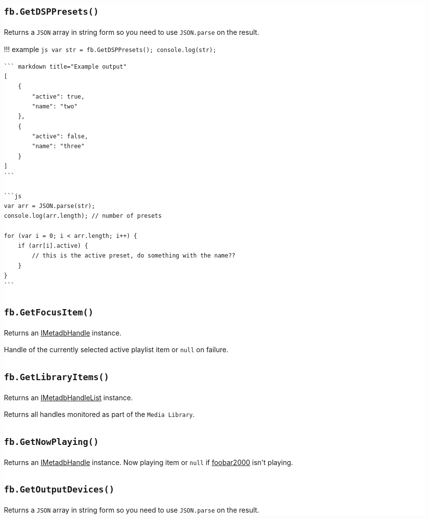 ## `fb.GetDSPPresets()`
Returns a `JSON` array in string form so you need to use `JSON.parse` on the result.

!!! example
	```js
	var str = fb.GetDSPPresets();
	console.log(str);
	```

	``` markdown title="Example output"
	[
		{
			"active": true,
			"name": "two"
		},
		{
			"active": false,
			"name": "three"
		}
	]
	```

	```js
	var arr = JSON.parse(str);
	console.log(arr.length); // number of presets

	for (var i = 0; i < arr.length; i++) {
		if (arr[i].active) {
			// this is the active preset, do something with the name??
		}
	}
	```



## `fb.GetFocusItem()`
Returns an [IMetadbHandle](../../interfaces/IMetadbHandle) instance.

Handle of the currently selected active playlist item or `null` on failure.

## `fb.GetLibraryItems()`
Returns an [IMetadbHandleList](../../interfaces/IMetadbHandleList) instance.

Returns all handles monitored as part of the `Media Library`.

## `fb.GetNowPlaying()`
Returns an [IMetadbHandle](../../interfaces/IMetadbHandle) instance.
Now playing item or `null` if [foobar2000](https://foobar2000.org) isn't playing.

## `fb.GetOutputDevices()`
Returns a `JSON` array in string form so you need to use `JSON.parse` on the result.

